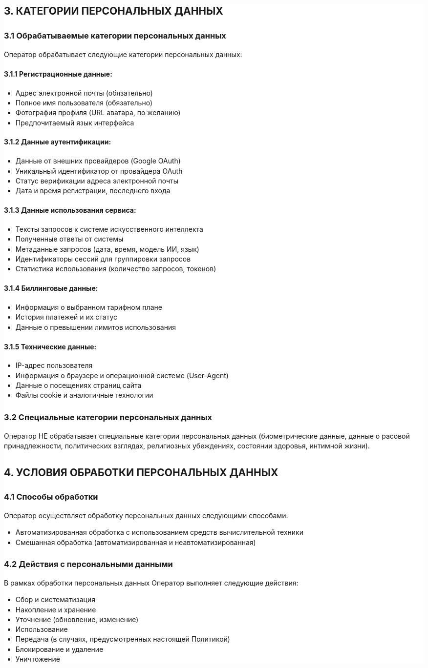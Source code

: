 ## 3. КАТЕГОРИИ ПЕРСОНАЛЬНЫХ ДАННЫХ

### 3.1 Обрабатываемые категории персональных данных
Оператор обрабатывает следующие категории персональных данных:

#### 3.1.1 Регистрационные данные:
- Адрес электронной почты (обязательно)
- Полное имя пользователя (обязательно)
- Фотография профиля (URL аватара, по желанию)
- Предпочитаемый язык интерфейса

#### 3.1.2 Данные аутентификации:
- Данные от внешних провайдеров (Google OAuth)
- Уникальный идентификатор от провайдера OAuth
- Статус верификации адреса электронной почты
- Дата и время регистрации, последнего входа

#### 3.1.3 Данные использования сервиса:
- Тексты запросов к системе искусственного интеллекта
- Полученные ответы от системы
- Метаданные запросов (дата, время, модель ИИ, язык)
- Идентификаторы сессий для группировки запросов
- Статистика использования (количество запросов, токенов)

#### 3.1.4 Биллинговые данные:
- Информация о выбранном тарифном плане
- История платежей и их статус
- Данные о превышении лимитов использования

#### 3.1.5 Технические данные:
- IP-адрес пользователя
- Информация о браузере и операционной системе (User-Agent)
- Данные о посещениях страниц сайта
- Файлы cookie и аналогичные технологии

### 3.2 Специальные категории персональных данных
Оператор НЕ обрабатывает специальные категории персональных данных (биометрические данные, данные о расовой принадлежности, политических взглядах, религиозных убеждениях, состоянии здоровья, интимной жизни).

## 4. УСЛОВИЯ ОБРАБОТКИ ПЕРСОНАЛЬНЫХ ДАННЫХ

### 4.1 Способы обработки
Оператор осуществляет обработку персональных данных следующими способами:
- Автоматизированная обработка с использованием средств вычислительной техники
- Смешанная обработка (автоматизированная и неавтоматизированная)

### 4.2 Действия с персональными данными
В рамках обработки персональных данных Оператор выполняет следующие действия:
- Сбор и систематизация
- Накопление и хранение
- Уточнение (обновление, изменение)
- Использование
- Передача (в случаях, предусмотренных настоящей Политикой)
- Блокирование и удаление
- Уничтожение
